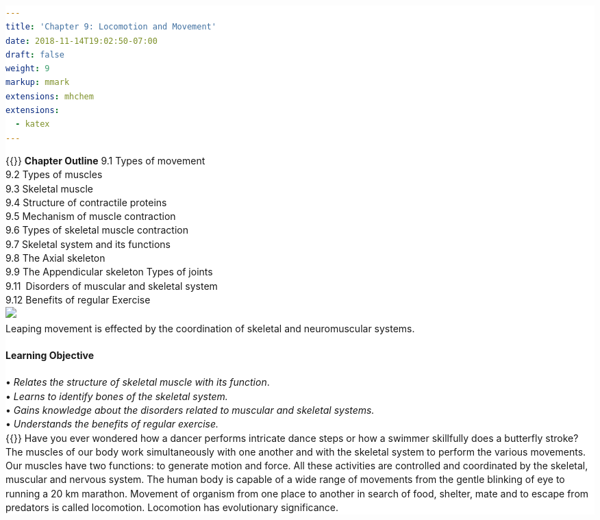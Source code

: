 ```yaml
---
title: 'Chapter 9: Locomotion and Movement'
date: 2018-11-14T19:02:50-07:00
draft: false
weight: 9
markup: mmark
extensions: mhchem
extensions: 
  - katex
---
```



{{<box title="">}}
**Chapter Outline**
9.1 Types of movement<br>
9.2 Types of muscles <br>
9.3 Skeletal muscle <br>
9.4 Structure of contractile proteins <br>
9.5 Mechanism of muscle contraction<br>
9.6 Types of skeletal muscle contraction <br>
9.7 Skeletal system and its functions <br>
9.8 The Axial skeleton <br>
9.9 The Appendicular skeleton
Types of joints <br>
9.11 Disorders of muscular and skeletal 
system <br>
9.12 Benefits of regular Exercise<br>
![](/books/zoology/unit-4/locomotion-and-movement/01.png)<br>
Leaping movement is effected by the coordination
of skeletal and neuromuscular systems.

#### Learning Objective <br>
• *Relates the structure*
*of skeletal muscle with*
*its function*.<br>
• *Learns to identify*
*bones of the skeletal*
*system.*<br>
• *Gains knowledge about the disorders*
*related to muscular and skeletal*
*systems.*<br>
• *Understands the benefits of regular*
*exercise.*<br>
{{</box>}}
Have you ever wondered how a dancer
performs intricate dance steps or how
a swimmer skillfully does a butterfly
stroke? The muscles of our body work
simultaneously with one another and
with the skeletal system to perform the
various movements. Our muscles have
two functions: to generate motion and
force. All these activities are controlled
and coordinated by the skeletal, muscular
and nervous system. The human body
is capable of a wide range of movements
from the gentle blinking of eye to running
a 20 km marathon. Movement of organism
from one place to another in search of food,
shelter, mate and to escape from predators
is called locomotion. Locomotion has
evolutionary significance.